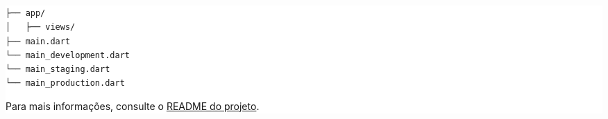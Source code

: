 ```
├── app/
│   ├── views/
├── main.dart
└── main_development.dart
└── main_staging.dart
└── main_production.dart
```

Para mais informações, consulte o [README do projeto](README.md).
